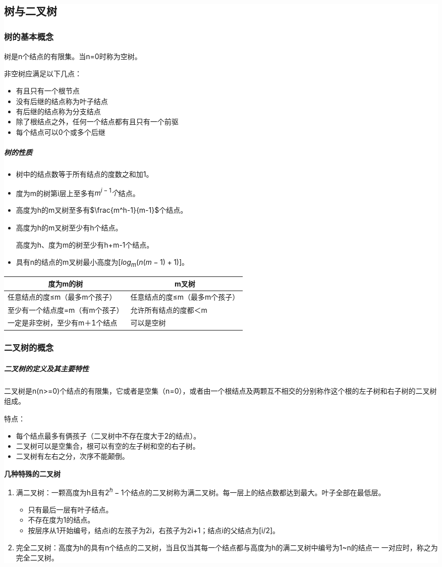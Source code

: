 ## 树与二叉树

### 树的基本概念

树是n个结点的有限集。当n=0时称为空树。

非空树应满足以下几点：

- 有且只有一个根节点
- 没有后继的结点称为叶子结点
- 有后继的结点称为分支结点
- 除了根结点之外，任何一个结点都有且只有一个前驱
- 每个结点可以0个或多个后继

##### 树的性质

- 树中的结点数等于所有结点的度数之和加1。

- 度为m的树第i层上至多有$m^{i-1}个$结点。

- 高度为h的m叉树至多有$\frac{m^h-1}{m-1}$个结点。

- 高度为h的m叉树至少有h个结点。

  高度为h、度为m的树至少有h+m-1个结点。

- 具有n的结点的m叉树最小高度为$[log_m(n(m-1)+1)]$。

| 度为m的树                       | m叉树                         |
| ------------------------------- | ----------------------------- |
| 任意结点的度≤m（最多m个孩子）   | 任意结点的度≤m（最多m个孩子） |
| 至少有一个结点度=m（有m个孩子） | 允许所有结点的度都＜m         |
| 一定是非空树，至少有m＋1个结点  | 可以是空树                    |

### 二叉树的概念

##### 二叉树的定义及其主要特性

二叉树是n(n>=0)个结点的有限集，它或者是空集（n=0），或者由一个根结点及两颗互不相交的分别称作这个根的左子树和右子树的二叉树组成。

特点：

- 每个结点最多有俩孩子（二叉树中不存在度大于2的结点）。
- 二叉树可以是空集合，根可以有空的左子树和空的右子树。
- 二叉树有左右之分，次序不能颠倒。

**几种特殊的二叉树**

1. 满二叉树：一颗高度为h且有$2^h-1$个结点的二叉树称为满二叉树。每一层上的结点数都达到最大。叶子全部在最低层。

   - 只有最后一层有叶子结点。
   - 不存在度为1的结点。
   - 按层序从1开始编号，结点i的左孩子为2i，右孩子为2i+1；结点i的父结点为[i/2]。

2. 完全二叉树：高度为h的具有n个结点的二叉树，当且仅当其每一个结点都与高度为h的满二叉树中编号为1~n的结点一 一对应时，称之为完全二叉树。
